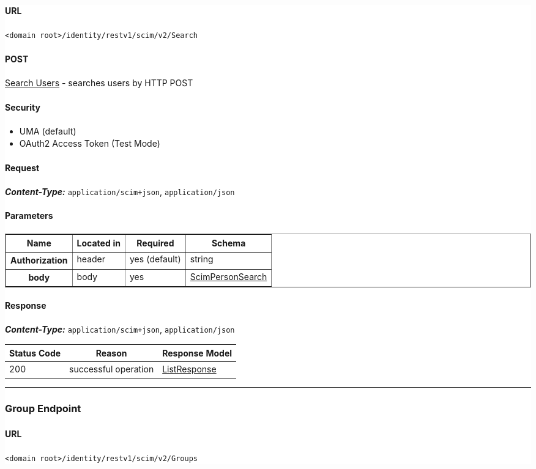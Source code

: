 #### URL
    <domain root>/identity/restv1/scim/v2/Search

#### POST

<a id="searchUsersPost">[Search Users](https://tools.ietf.org/html/rfc7644#section-3.4)</a> - searches users by HTTP POST

#### Security

* UMA (default)
* OAuth2 Access Token (Test Mode)

#### Request

**_Content-Type:_** `application/scim+json`, `application/json`

#### Parameters

<table border="1">
    <tr>
        <th>Name</th>
        <th>Located in</th>
        <th>Required</th>
        <th>Schema</th>
    </tr>
    <tr>
        <th>Authorization</th>
        <td>header</td>
        <td>yes (default)</td>
        <td>string</td>
    </tr>
    <tr>
        <th>body</th>
        <td>body</td>
        <td>yes</td>
        <td><a href="#/definitions/ScimPersonSearch">ScimPersonSearch</td>
    </tr>
</table>

#### Response

**_Content-Type:_** `application/scim+json`, `application/json`

| Status Code | Reason      | Response Model |
|-------------|-------------|----------------|
| 200    | successful operation | <a href="#/definitions/ListResponse">ListResponse</a>|

- - -

### Group Endpoint

#### URL
    <domain root>/identity/restv1/scim/v2/Groups
